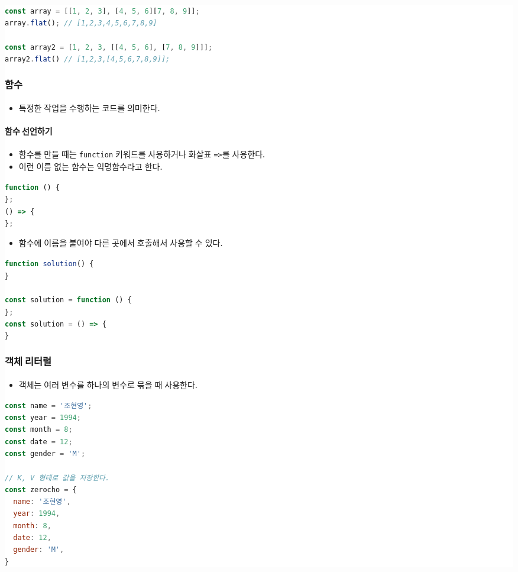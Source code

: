 ```javascript
const array = [[1, 2, 3], [4, 5, 6][7, 8, 9]];
array.flat(); // [1,2,3,4,5,6,7,8,9]

const array2 = [1, 2, 3, [[4, 5, 6], [7, 8, 9]]];
array2.flat() // [1,2,3,[4,5,6,7,8,9]];
```

### 함수

- 특정한 작업을 수행하는 코드를 의미한다.

#### 함수 선언하기

- 함수를 만들 때는 `function` 키워드를 사용하거나 화살표 `=>`를 사용한다.
- 이런 이름 없는 함수는 익명함수라고 한다.

```javascript
function () {
};
() => {
};
```

- 함수에 이름을 붙여야 다른 곳에서 호출해서 사용할 수 있다.

```javascript
function solution() {
}

const solution = function () {
};
const solution = () => {
}
```

### 객체 리터럴

- 객체는 여러 변수를 하나의 변수로 묶을 때 사용한다.

```javascript
const name = '조현영';
const year = 1994;
const month = 8;
const date = 12;
const gender = 'M';

// K, V 형태로 값을 저장한다.
const zerocho = {
  name: '조현영',
  year: 1994,
  month: 8,
  date: 12,
  gender: 'M',
}
```
